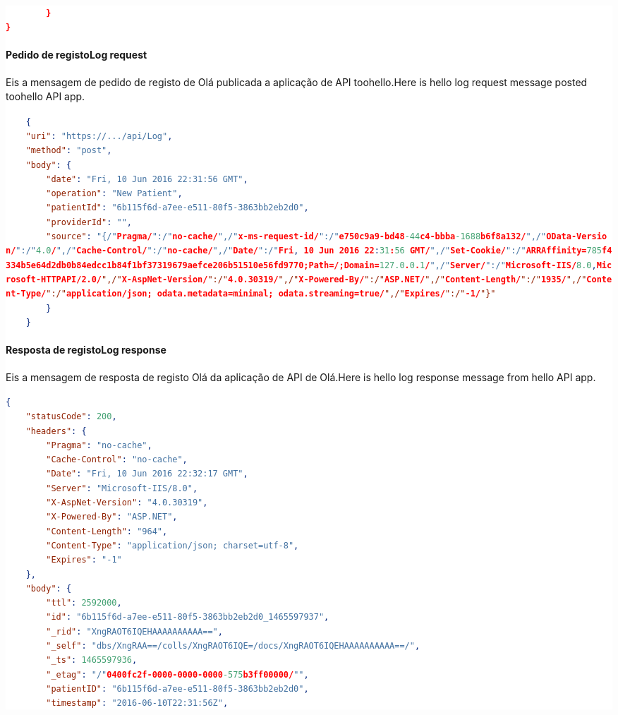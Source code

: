 ``` json
        }
}
```

#### <a name="log-request"></a><span data-ttu-id="bd363-154">Pedido de registo</span><span class="sxs-lookup"><span data-stu-id="bd363-154">Log request</span></span>

<span data-ttu-id="bd363-155">Eis a mensagem de pedido de registo de Olá publicada a aplicação de API toohello.</span><span class="sxs-lookup"><span data-stu-id="bd363-155">Here is hello log request message posted toohello API app.</span></span>

``` json
    {
    "uri": "https://.../api/Log",
    "method": "post",
    "body": {
        "date": "Fri, 10 Jun 2016 22:31:56 GMT",
        "operation": "New Patient",
        "patientId": "6b115f6d-a7ee-e511-80f5-3863bb2eb2d0",
        "providerId": "",
        "source": "{/"Pragma/":/"no-cache/",/"x-ms-request-id/":/"e750c9a9-bd48-44c4-bbba-1688b6f8a132/",/"OData-Version/":/"4.0/",/"Cache-Control/":/"no-cache/",/"Date/":/"Fri, 10 Jun 2016 22:31:56 GMT/",/"Set-Cookie/":/"ARRAffinity=785f4334b5e64d2db0b84edcc1b84f1bf37319679aefce206b51510e56fd9770;Path=/;Domain=127.0.0.1/",/"Server/":/"Microsoft-IIS/8.0,Microsoft-HTTPAPI/2.0/",/"X-AspNet-Version/":/"4.0.30319/",/"X-Powered-By/":/"ASP.NET/",/"Content-Length/":/"1935/",/"Content-Type/":/"application/json; odata.metadata=minimal; odata.streaming=true/",/"Expires/":/"-1/"}"
        }
    }

```


#### <a name="log-response"></a><span data-ttu-id="bd363-156">Resposta de registo</span><span class="sxs-lookup"><span data-stu-id="bd363-156">Log response</span></span>

<span data-ttu-id="bd363-157">Eis a mensagem de resposta de registo Olá da aplicação de API de Olá.</span><span class="sxs-lookup"><span data-stu-id="bd363-157">Here is hello log response message from hello API app.</span></span>

``` json
{
    "statusCode": 200,
    "headers": {
        "Pragma": "no-cache",
        "Cache-Control": "no-cache",
        "Date": "Fri, 10 Jun 2016 22:32:17 GMT",
        "Server": "Microsoft-IIS/8.0",
        "X-AspNet-Version": "4.0.30319",
        "X-Powered-By": "ASP.NET",
        "Content-Length": "964",
        "Content-Type": "application/json; charset=utf-8",
        "Expires": "-1"
    },
    "body": {
        "ttl": 2592000,
        "id": "6b115f6d-a7ee-e511-80f5-3863bb2eb2d0_1465597937",
        "_rid": "XngRAOT6IQEHAAAAAAAAAA==",
        "_self": "dbs/XngRAA==/colls/XngRAOT6IQE=/docs/XngRAOT6IQEHAAAAAAAAAA==/",
        "_ts": 1465597936,
        "_etag": "/"0400fc2f-0000-0000-0000-575b3ff00000/"",
        "patientID": "6b115f6d-a7ee-e511-80f5-3863bb2eb2d0",
        "timestamp": "2016-06-10T22:31:56Z",
```